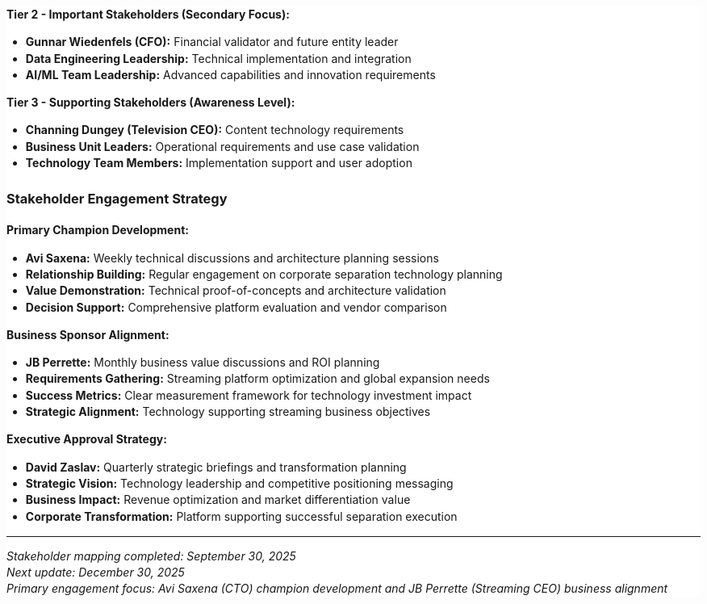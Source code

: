 **Tier 2 - Important Stakeholders (Secondary Focus):**
- **Gunnar Wiedenfels (CFO):** Financial validator and future entity leader
- **Data Engineering Leadership:** Technical implementation and integration
- **AI/ML Team Leadership:** Advanced capabilities and innovation requirements

**Tier 3 - Supporting Stakeholders (Awareness Level):**
- **Channing Dungey (Television CEO):** Content technology requirements
- **Business Unit Leaders:** Operational requirements and use case validation
- **Technology Team Members:** Implementation support and user adoption

### Stakeholder Engagement Strategy

**Primary Champion Development:**
- **Avi Saxena:** Weekly technical discussions and architecture planning sessions
- **Relationship Building:** Regular engagement on corporate separation technology planning
- **Value Demonstration:** Technical proof-of-concepts and architecture validation
- **Decision Support:** Comprehensive platform evaluation and vendor comparison

**Business Sponsor Alignment:**
- **JB Perrette:** Monthly business value discussions and ROI planning
- **Requirements Gathering:** Streaming platform optimization and global expansion needs
- **Success Metrics:** Clear measurement framework for technology investment impact
- **Strategic Alignment:** Technology supporting streaming business objectives

**Executive Approval Strategy:**
- **David Zaslav:** Quarterly strategic briefings and transformation planning
- **Strategic Vision:** Technology leadership and competitive positioning messaging
- **Business Impact:** Revenue optimization and market differentiation value
- **Corporate Transformation:** Platform supporting successful separation execution

---

*Stakeholder mapping completed: September 30, 2025*  
*Next update: December 30, 2025*  
*Primary engagement focus: Avi Saxena (CTO) champion development and JB Perrette (Streaming CEO) business alignment*
